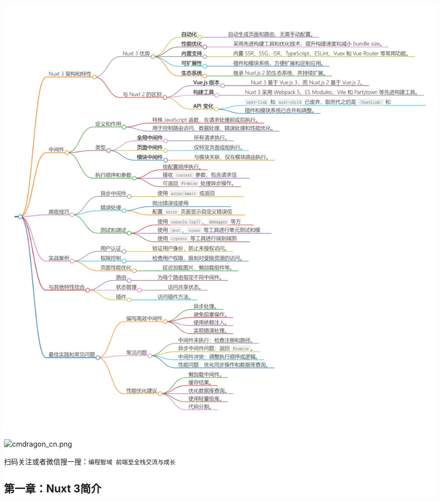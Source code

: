 <img src="/images/2024_06_24 13_55_41.png" title="2024_06_24 13_55_41.png" alt="2024_06_24 13_55_41.png"/>

<img src="https://api2.cmdragon.cn/upload/cmder/20250304_012821924.jpg" title="cmdragon_cn.png" alt="cmdragon_cn.png"/>

扫码关注或者微信搜一搜：`编程智域 前端至全栈交流与成长`


## 第一章：Nuxt 3简介

